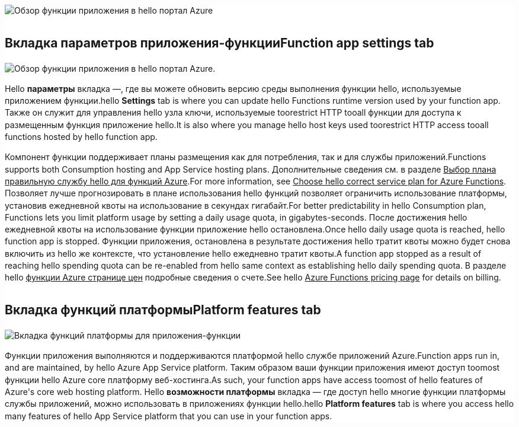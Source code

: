 ![Обзор функции приложения в hello портал Azure](./media/functions-how-to-use-azure-function-app-settings/azure-function-app-main.png)

## <span data-ttu-id="4d688-111"><a name="manage-app-service-settings"></a>Вкладка параметров приложения-функции</span><span class="sxs-lookup"><span data-stu-id="4d688-111"><a name="manage-app-service-settings"></a>Function app settings tab</span></span>

![Обзор функции приложения в hello портал Azure.](./media/functions-how-to-use-azure-function-app-settings/azure-function-app-settings-tab.png)

<span data-ttu-id="4d688-113">Hello **параметры** вкладка —, где вы можете обновить версию среды выполнения функции hello, используемые приложением функции.</span><span class="sxs-lookup"><span data-stu-id="4d688-113">hello **Settings** tab is where you can update hello Functions runtime version used by your function app.</span></span> <span data-ttu-id="4d688-114">Также он служит для управления hello узла ключи, используемые toorestrict HTTP tooall функции для доступа к размещенным функция приложение hello.</span><span class="sxs-lookup"><span data-stu-id="4d688-114">It is also where you manage hello host keys used toorestrict HTTP access tooall functions hosted by hello function app.</span></span>

<span data-ttu-id="4d688-115">Компонент функции поддерживает планы размещения как для потребления, так и для службы приложений.</span><span class="sxs-lookup"><span data-stu-id="4d688-115">Functions supports both Consumption hosting and App Service hosting plans.</span></span> <span data-ttu-id="4d688-116">Дополнительные сведения см. в разделе [Выбор плана правильную службу hello для функций Azure](functions-scale.md).</span><span class="sxs-lookup"><span data-stu-id="4d688-116">For more information, see [Choose hello correct service plan for Azure Functions](functions-scale.md).</span></span> <span data-ttu-id="4d688-117">Позволяет лучше прогнозировать в плане использования hello функций позволяет ограничить использование платформы, установив ежедневной квоты на использование в секундах гигабайт.</span><span class="sxs-lookup"><span data-stu-id="4d688-117">For better predictability in hello Consumption plan, Functions lets you limit platform usage by setting a daily usage quota, in gigabytes-seconds.</span></span> <span data-ttu-id="4d688-118">После достижения hello ежедневной квоты на использование функции приложение hello остановлена.</span><span class="sxs-lookup"><span data-stu-id="4d688-118">Once hello daily usage quota is reached, hello function app is stopped.</span></span> <span data-ttu-id="4d688-119">Функции приложения, остановлена в результате достижения hello тратит квоты можно будет снова включить из hello же контексте, что установление hello ежедневно тратит квоты.</span><span class="sxs-lookup"><span data-stu-id="4d688-119">A function app stopped as a result of reaching hello spending quota can be re-enabled from hello same context as establishing hello daily spending quota.</span></span> <span data-ttu-id="4d688-120">В разделе hello [функции Azure странице цен](http://azure.microsoft.com/pricing/details/functions/) подробные сведения о счете.</span><span class="sxs-lookup"><span data-stu-id="4d688-120">See hello [Azure Functions pricing page](http://azure.microsoft.com/pricing/details/functions/) for details on billing.</span></span>   

## <a name="platform-features-tab"></a><span data-ttu-id="4d688-121">Вкладка функций платформы</span><span class="sxs-lookup"><span data-stu-id="4d688-121">Platform features tab</span></span>

![Вкладка функций платформы для приложения-функции](./media/functions-how-to-use-azure-function-app-settings/azure-function-app-features-tab.png)

<span data-ttu-id="4d688-123">Функции приложения выполняются и поддерживаются платформой hello службе приложений Azure.</span><span class="sxs-lookup"><span data-stu-id="4d688-123">Function apps run in, and are maintained, by hello Azure App Service platform.</span></span> <span data-ttu-id="4d688-124">Таким образом ваши функции приложения имеют доступ toomost функции hello Azure core платформу веб-хостинга.</span><span class="sxs-lookup"><span data-stu-id="4d688-124">As such, your function apps have access toomost of hello features of Azure's core web hosting platform.</span></span> <span data-ttu-id="4d688-125">Hello **возможности платформы** вкладка — где доступ hello многие функции платформы службы приложений, можно использовать в приложениях функции hello.</span><span class="sxs-lookup"><span data-stu-id="4d688-125">hello **Platform features** tab is where you access hello many features of hello App Service platform that you can use in your function apps.</span></span> 
